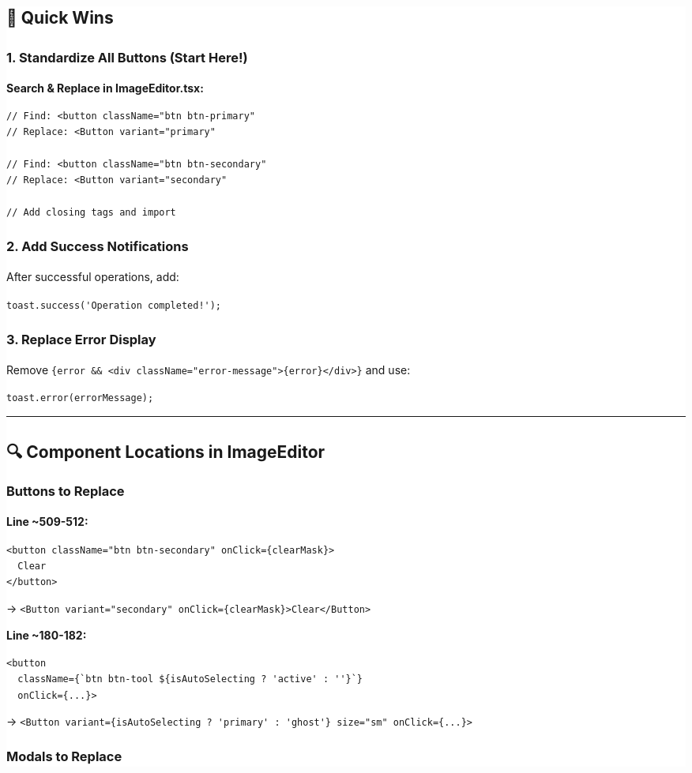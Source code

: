 
## 🎯 Quick Wins

### 1. Standardize All Buttons (Start Here!)

**Search & Replace in ImageEditor.tsx:**

```tsx
// Find: <button className="btn btn-primary"
// Replace: <Button variant="primary"

// Find: <button className="btn btn-secondary"
// Replace: <Button variant="secondary"

// Add closing tags and import
```

### 2. Add Success Notifications

After successful operations, add:
```tsx
toast.success('Operation completed!');
```

### 3. Replace Error Display

Remove `{error && <div className="error-message">{error}</div>}` and use:
```tsx
toast.error(errorMessage);
```

---

## 🔍 Component Locations in ImageEditor

### Buttons to Replace

**Line ~509-512:**
```tsx
<button className="btn btn-secondary" onClick={clearMask}>
  Clear
</button>
```
→ `<Button variant="secondary" onClick={clearMask}>Clear</Button>`

**Line ~180-182:**
```tsx
<button 
  className={`btn btn-tool ${isAutoSelecting ? 'active' : ''}`}
  onClick={...}>
```
→ `<Button variant={isAutoSelecting ? 'primary' : 'ghost'} size="sm" onClick={...}>`

### Modals to Replace
